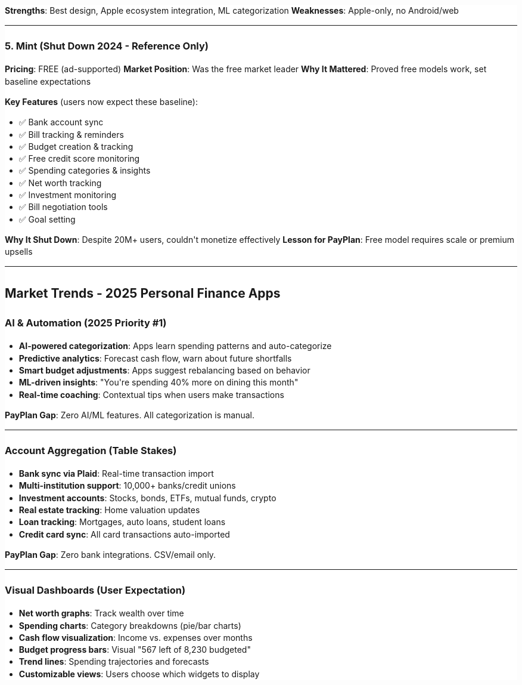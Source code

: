 **Strengths**: Best design, Apple ecosystem integration, ML categorization
**Weaknesses**: Apple-only, no Android/web

---

### 5. Mint (Shut Down 2024 - Reference Only)
**Pricing**: FREE (ad-supported)
**Market Position**: Was the free market leader
**Why It Mattered**: Proved free models work, set baseline expectations

**Key Features** (users now expect these baseline):
- ✅ Bank account sync
- ✅ Bill tracking & reminders
- ✅ Budget creation & tracking
- ✅ Free credit score monitoring
- ✅ Spending categories & insights
- ✅ Net worth tracking
- ✅ Investment monitoring
- ✅ Bill negotiation tools
- ✅ Goal setting

**Why It Shut Down**: Despite 20M+ users, couldn't monetize effectively
**Lesson for PayPlan**: Free model requires scale or premium upsells

---

## Market Trends - 2025 Personal Finance Apps

### AI & Automation (2025 Priority #1)
- **AI-powered categorization**: Apps learn spending patterns and auto-categorize
- **Predictive analytics**: Forecast cash flow, warn about future shortfalls
- **Smart budget adjustments**: Apps suggest rebalancing based on behavior
- **ML-driven insights**: "You're spending 40% more on dining this month"
- **Real-time coaching**: Contextual tips when users make transactions

**PayPlan Gap**: Zero AI/ML features. All categorization is manual.

---

### Account Aggregation (Table Stakes)
- **Bank sync via Plaid**: Real-time transaction import
- **Multi-institution support**: 10,000+ banks/credit unions
- **Investment accounts**: Stocks, bonds, ETFs, mutual funds, crypto
- **Real estate tracking**: Home valuation updates
- **Loan tracking**: Mortgages, auto loans, student loans
- **Credit card sync**: All card transactions auto-imported

**PayPlan Gap**: Zero bank integrations. CSV/email only.

---

### Visual Dashboards (User Expectation)
- **Net worth graphs**: Track wealth over time
- **Spending charts**: Category breakdowns (pie/bar charts)
- **Cash flow visualization**: Income vs. expenses over months
- **Budget progress bars**: Visual "567 left of 8,230 budgeted"
- **Trend lines**: Spending trajectories and forecasts
- **Customizable views**: Users choose which widgets to display
